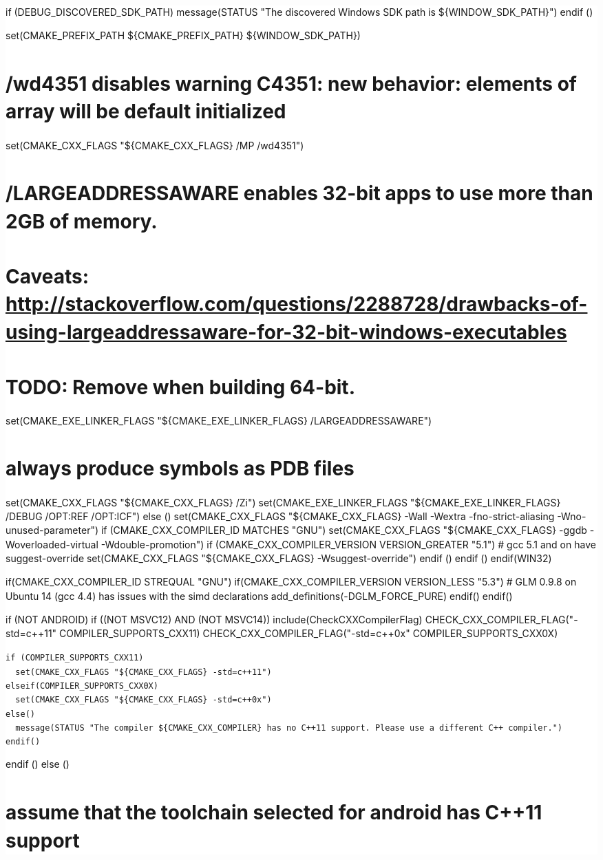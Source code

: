   if (DEBUG_DISCOVERED_SDK_PATH)
    message(STATUS "The discovered Windows SDK path is ${WINDOW_SDK_PATH}")
  endif ()

  set(CMAKE_PREFIX_PATH ${CMAKE_PREFIX_PATH} ${WINDOW_SDK_PATH})
  # /wd4351 disables warning C4351: new behavior: elements of array will be default initialized
  set(CMAKE_CXX_FLAGS "${CMAKE_CXX_FLAGS} /MP /wd4351")
  # /LARGEADDRESSAWARE enables 32-bit apps to use more than 2GB of memory.
  # Caveats: http://stackoverflow.com/questions/2288728/drawbacks-of-using-largeaddressaware-for-32-bit-windows-executables
  # TODO: Remove when building 64-bit.
  set(CMAKE_EXE_LINKER_FLAGS "${CMAKE_EXE_LINKER_FLAGS} /LARGEADDRESSAWARE")
  # always produce symbols as PDB files
  set(CMAKE_CXX_FLAGS "${CMAKE_CXX_FLAGS} /Zi")
  set(CMAKE_EXE_LINKER_FLAGS "${CMAKE_EXE_LINKER_FLAGS} /DEBUG /OPT:REF /OPT:ICF")
else ()
  set(CMAKE_CXX_FLAGS "${CMAKE_CXX_FLAGS} -Wall -Wextra -fno-strict-aliasing -Wno-unused-parameter")
  if (CMAKE_CXX_COMPILER_ID MATCHES "GNU")
      set(CMAKE_CXX_FLAGS "${CMAKE_CXX_FLAGS} -ggdb -Woverloaded-virtual -Wdouble-promotion")
      if (CMAKE_CXX_COMPILER_VERSION VERSION_GREATER "5.1") # gcc 5.1 and on have suggest-override
          set(CMAKE_CXX_FLAGS "${CMAKE_CXX_FLAGS} -Wsuggest-override")
      endif ()
  endif ()
endif(WIN32)

if(CMAKE_CXX_COMPILER_ID STREQUAL "GNU")
  if(CMAKE_CXX_COMPILER_VERSION VERSION_LESS "5.3")
    # GLM 0.9.8 on Ubuntu 14 (gcc 4.4) has issues with the simd declarations 
    add_definitions(-DGLM_FORCE_PURE)
  endif()
endif()

if (NOT ANDROID)
  if ((NOT MSVC12) AND (NOT MSVC14))
    include(CheckCXXCompilerFlag)
    CHECK_CXX_COMPILER_FLAG("-std=c++11" COMPILER_SUPPORTS_CXX11)
    CHECK_CXX_COMPILER_FLAG("-std=c++0x" COMPILER_SUPPORTS_CXX0X)

    if (COMPILER_SUPPORTS_CXX11)
      set(CMAKE_CXX_FLAGS "${CMAKE_CXX_FLAGS} -std=c++11")
    elseif(COMPILER_SUPPORTS_CXX0X)
      set(CMAKE_CXX_FLAGS "${CMAKE_CXX_FLAGS} -std=c++0x")
    else()
      message(STATUS "The compiler ${CMAKE_CXX_COMPILER} has no C++11 support. Please use a different C++ compiler.")
    endif()
  endif ()
else ()
  # assume that the toolchain selected for android has C++11 support